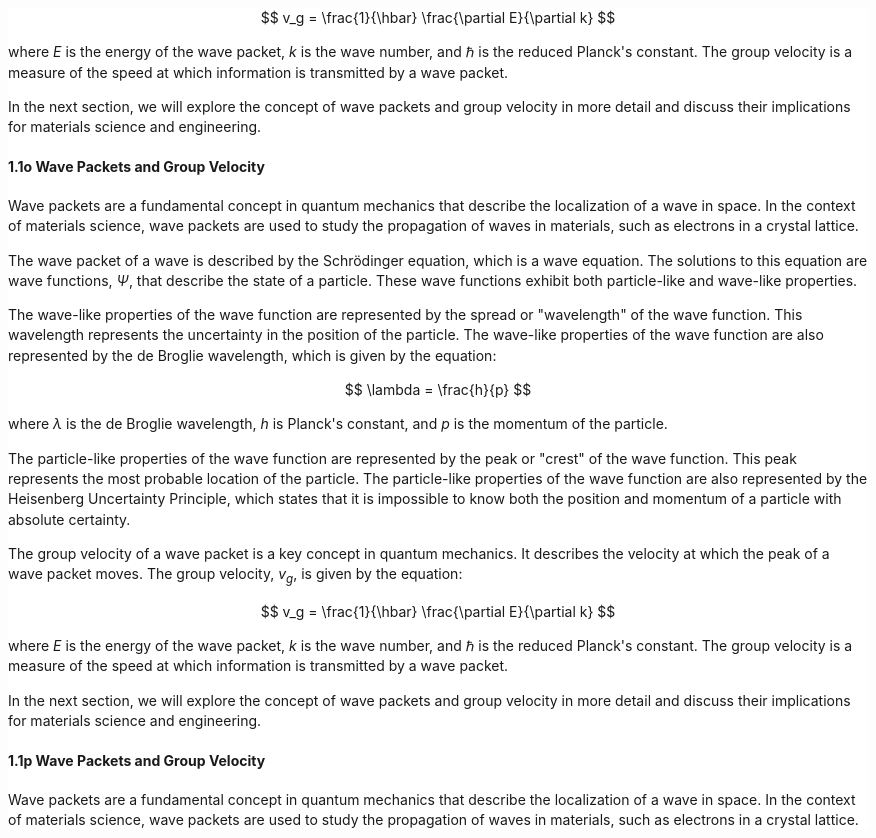 $$
v_g = \frac{1}{\hbar} \frac{\partial E}{\partial k}
$$

where $E$ is the energy of the wave packet, $k$ is the wave number, and $\hbar$ is the reduced Planck's constant. The group velocity is a measure of the speed at which information is transmitted by a wave packet.

In the next section, we will explore the concept of wave packets and group velocity in more detail and discuss their implications for materials science and engineering.

#### 1.1o Wave Packets and Group Velocity

Wave packets are a fundamental concept in quantum mechanics that describe the localization of a wave in space. In the context of materials science, wave packets are used to study the propagation of waves in materials, such as electrons in a crystal lattice.

The wave packet of a wave is described by the Schrödinger equation, which is a wave equation. The solutions to this equation are wave functions, $\Psi$, that describe the state of a particle. These wave functions exhibit both particle-like and wave-like properties.

The wave-like properties of the wave function are represented by the spread or "wavelength" of the wave function. This wavelength represents the uncertainty in the position of the particle. The wave-like properties of the wave function are also represented by the de Broglie wavelength, which is given by the equation:

$$
\lambda = \frac{h}{p}
$$

where $\lambda$ is the de Broglie wavelength, $h$ is Planck's constant, and $p$ is the momentum of the particle.

The particle-like properties of the wave function are represented by the peak or "crest" of the wave function. This peak represents the most probable location of the particle. The particle-like properties of the wave function are also represented by the Heisenberg Uncertainty Principle, which states that it is impossible to know both the position and momentum of a particle with absolute certainty.

The group velocity of a wave packet is a key concept in quantum mechanics. It describes the velocity at which the peak of a wave packet moves. The group velocity, $v_g$, is given by the equation:

$$
v_g = \frac{1}{\hbar} \frac{\partial E}{\partial k}
$$

where $E$ is the energy of the wave packet, $k$ is the wave number, and $\hbar$ is the reduced Planck's constant. The group velocity is a measure of the speed at which information is transmitted by a wave packet.

In the next section, we will explore the concept of wave packets and group velocity in more detail and discuss their implications for materials science and engineering.

#### 1.1p Wave Packets and Group Velocity

Wave packets are a fundamental concept in quantum mechanics that describe the localization of a wave in space. In the context of materials science, wave packets are used to study the propagation of waves in materials, such as electrons in a crystal lattice.
